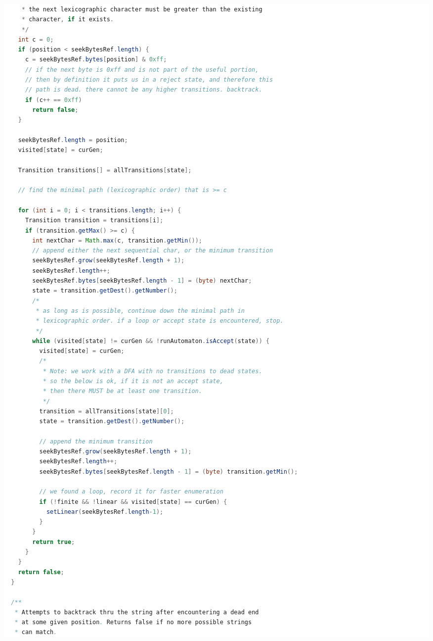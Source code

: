 ```java
     * the next lexicographic character must be greater than the existing
     * character, if it exists.
     */
    int c = 0;
    if (position < seekBytesRef.length) {
      c = seekBytesRef.bytes[position] & 0xff;
      // if the next byte is 0xff and is not part of the useful portion,
      // then by definition it puts us in a reject state, and therefore this
      // path is dead. there cannot be any higher transitions. backtrack.
      if (c++ == 0xff)
        return false;
    }

    seekBytesRef.length = position;
    visited[state] = curGen;

    Transition transitions[] = allTransitions[state];

    // find the minimal path (lexicographic order) that is >= c
    
    for (int i = 0; i < transitions.length; i++) {
      Transition transition = transitions[i];
      if (transition.getMax() >= c) {
        int nextChar = Math.max(c, transition.getMin());
        // append either the next sequential char, or the minimum transition
        seekBytesRef.grow(seekBytesRef.length + 1);
        seekBytesRef.length++;
        seekBytesRef.bytes[seekBytesRef.length - 1] = (byte) nextChar;
        state = transition.getDest().getNumber();
        /* 
         * as long as is possible, continue down the minimal path in
         * lexicographic order. if a loop or accept state is encountered, stop.
         */
        while (visited[state] != curGen && !runAutomaton.isAccept(state)) {
          visited[state] = curGen;
          /* 
           * Note: we work with a DFA with no transitions to dead states.
           * so the below is ok, if it is not an accept state,
           * then there MUST be at least one transition.
           */
          transition = allTransitions[state][0];
          state = transition.getDest().getNumber();
          
          // append the minimum transition
          seekBytesRef.grow(seekBytesRef.length + 1);
          seekBytesRef.length++;
          seekBytesRef.bytes[seekBytesRef.length - 1] = (byte) transition.getMin();
          
          // we found a loop, record it for faster enumeration
          if (!finite && !linear && visited[state] == curGen) {
            setLinear(seekBytesRef.length-1);
          }
        }
        return true;
      }
    }
    return false;
  }
  
  /**
   * Attempts to backtrack thru the string after encountering a dead end
   * at some given position. Returns false if no more possible strings 
   * can match.
```
